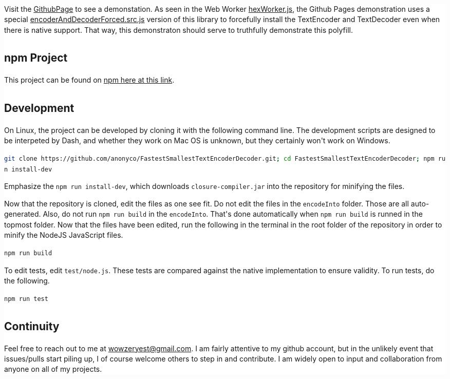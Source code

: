 Visit the [GithubPage](https://anonyco.github.io/FastestSmallestTextEncoderDecoder/gh-pages/) to see a demonstation. As seen in the Web Worker [hexWorker.js](https://github.com/anonyco/FastestSmallestTextEncoderDecoder/blob/master/gh-pages/hexWorker.js), the Github Pages demonstration uses a special [encoderAndDecoderForced.src.js](https://github.com/anonyco/FastestSmallestTextEncoderDecoder/blob/master/gh-pages/encoderAndDecoderForced.src.js) version of this library to forcefully install the TextEncoder and TextDecoder even when there is native support. That way, this demonstraton should serve to truthfully demonstrate this polyfill.

## npm Project
This project can be found on [npm here at this link](https://npmjs.org/package/fastestsmallesttextencoderdecoder).

## Development

On Linux, the project can be developed by cloning it with the following command line. The development scripts are designed to be interpeted by Dash, and whether they work on Mac OS is unknown, but they certainly won't work on Windows.

```Bash
git clone https://github.com/anonyco/FastestSmallestTextEncoderDecoder.git; cd FastestSmallestTextEncoderDecoder; npm run install-dev
```

Emphasize the `npm run install-dev`, which downloads `closure-compiler.jar` into the repository for minifying the files.

Now that the repository is cloned, edit the files as one see fit. Do not edit the files in the `encodeInto` folder. Those are all auto-generated. Also, do not run `npm run build` in the `encodeInto`. That's done automatically when `npm run build` is runned in the topmost folder. Now that the files have been edited, run the following in the terminal in the root folder of the repository in order to minify the NodeJS JavaScript files.

```Bash
npm run build
```

To edit tests, edit `test/node.js`. These tests are compared against the native implementation to ensure validity. To run tests, do the following. 

```Bash
npm run test
```

## Continuity

Feel free to reach out to me at wowzeryest@gmail.com. I am fairly attentive to my github account, but in the unlikely event that issues/pulls start piling up, I of course welcome others to step in and contribute. I am widely open to input and collaboration from anyone on all of my projects.

